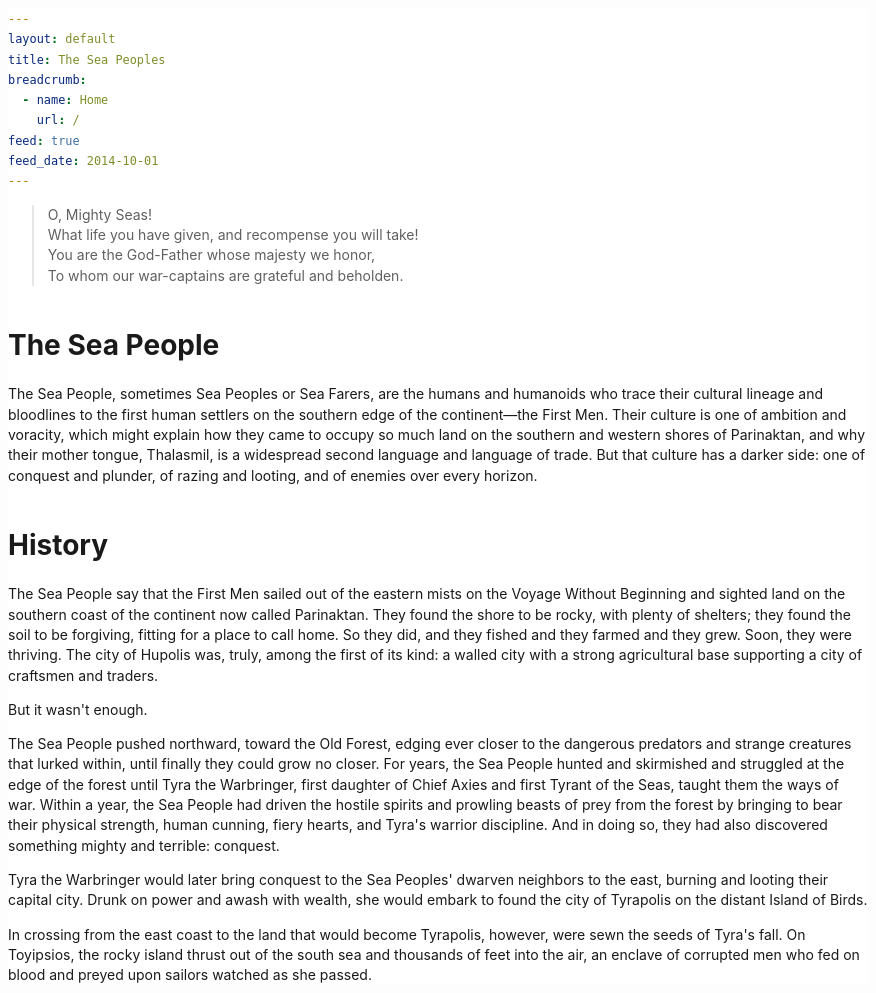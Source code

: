```yaml
---
layout: default
title: The Sea Peoples
breadcrumb:
  - name: Home
    url: /
feed: true
feed_date: 2014-10-01
---
```

> O, Mighty Seas!  
> What life you have given, and recompense you will take!  
> You are the God-Father whose majesty we honor,  
> To whom our war-captains are grateful and beholden.  


The Sea People
==============

The Sea People, sometimes Sea Peoples or Sea Farers, are the humans and humanoids who trace their cultural lineage and bloodlines to the first human settlers on the southern edge of the continent—the First Men.  Their culture is one of ambition and voracity, which might explain how they came to occupy so much land on the southern and western shores of Parinaktan, and why their mother tongue, Thalasmil, is a widespread second language and language of trade.  But that culture has a darker side: one of conquest and plunder, of razing and looting, and of enemies over every horizon.

History
=======

The Sea People say that the First Men sailed out of the eastern mists on the Voyage Without Beginning and sighted land on the southern coast of the continent now called Parinaktan.  They found the shore to be rocky, with plenty of shelters; they found the soil to be forgiving, fitting for a place to call home.  So they did, and they fished and they farmed and they grew.  Soon, they were thriving.  The city of Hupolis was, truly, among the first of its kind: a walled city with a strong agricultural base supporting a city of craftsmen and traders.

But it wasn't enough.

The Sea People pushed northward, toward the Old Forest, edging ever closer to the dangerous predators and strange creatures that lurked within, until finally they could grow no closer.  For years, the Sea People hunted and skirmished and struggled at the edge of the forest until Tyra the Warbringer, first daughter of Chief Axies and first Tyrant of the Seas, taught them the ways of war.  Within a year, the Sea People had driven the hostile spirits and prowling beasts of prey from the forest by bringing to bear their physical strength, human cunning, fiery hearts, and Tyra's warrior discipline.  And in doing so, they had also discovered something mighty and terrible: conquest.

Tyra the Warbringer would later bring conquest to the Sea Peoples' dwarven neighbors to the east, burning and looting their capital city.  Drunk on power and awash with wealth, she would embark to found the city of Tyrapolis on the distant Island of Birds.

In crossing from the east coast to the land that would become Tyrapolis, however, were sewn the seeds of Tyra's fall.  On Toyipsios, the rocky island thrust out of the south sea and thousands of feet into the air, an enclave of corrupted men who fed on blood and preyed upon sailors watched as she passed.
